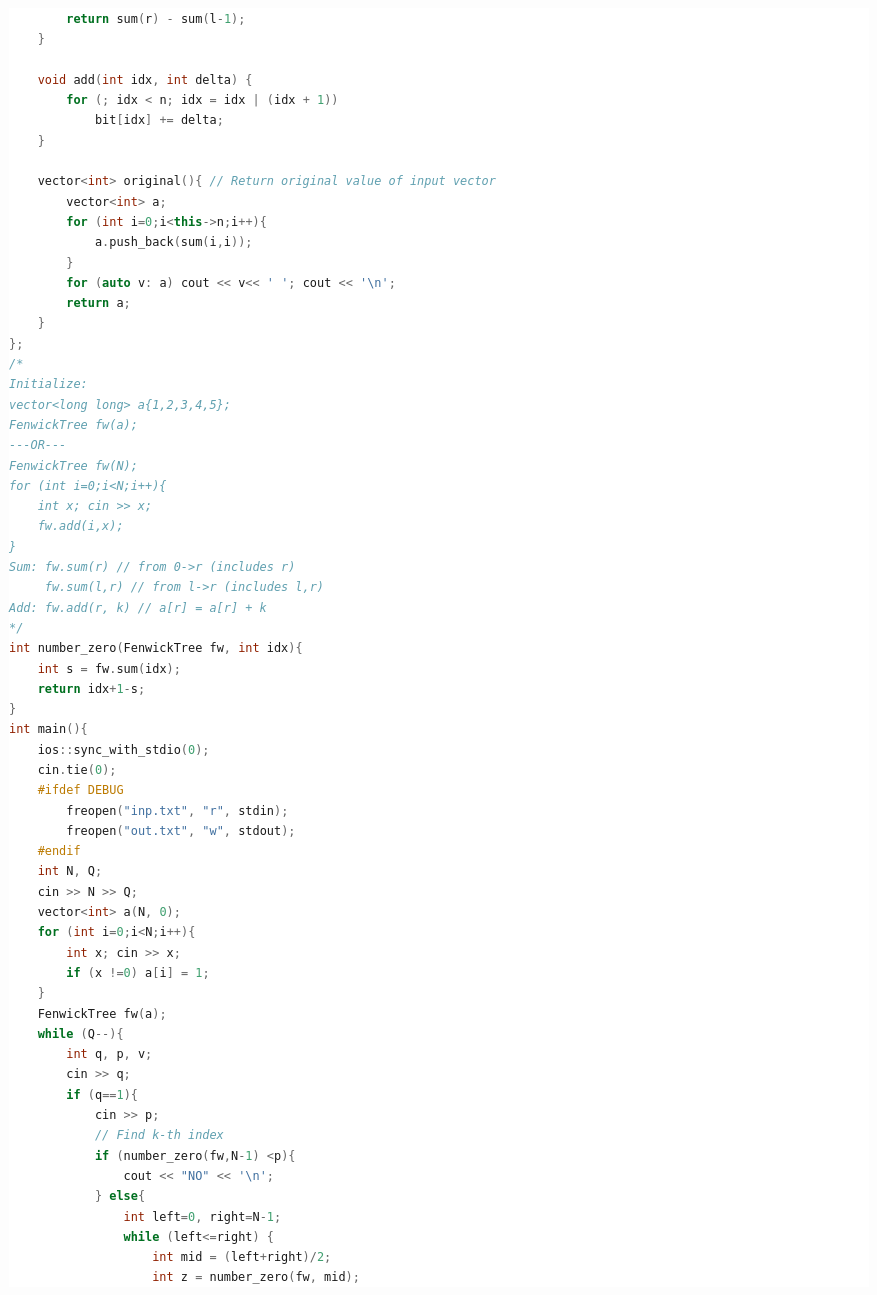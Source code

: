 ```c++
        return sum(r) - sum(l-1);
    }

    void add(int idx, int delta) {
        for (; idx < n; idx = idx | (idx + 1))
            bit[idx] += delta;
    }

    vector<int> original(){ // Return original value of input vector
        vector<int> a;
        for (int i=0;i<this->n;i++){
            a.push_back(sum(i,i));
        }
        for (auto v: a) cout << v<< ' '; cout << '\n';
        return a;
    }
};
/*
Initialize:
vector<long long> a{1,2,3,4,5};
FenwickTree fw(a);
---OR---
FenwickTree fw(N);
for (int i=0;i<N;i++){
    int x; cin >> x;
    fw.add(i,x);
}
Sum: fw.sum(r) // from 0->r (includes r)
     fw.sum(l,r) // from l->r (includes l,r)
Add: fw.add(r, k) // a[r] = a[r] + k
*/
int number_zero(FenwickTree fw, int idx){
    int s = fw.sum(idx);
    return idx+1-s;
}
int main(){
    ios::sync_with_stdio(0);
    cin.tie(0);
    #ifdef DEBUG
        freopen("inp.txt", "r", stdin);
        freopen("out.txt", "w", stdout);
    #endif
    int N, Q;
    cin >> N >> Q;
    vector<int> a(N, 0);
    for (int i=0;i<N;i++){
        int x; cin >> x;
        if (x !=0) a[i] = 1;
    }
    FenwickTree fw(a);
    while (Q--){
        int q, p, v;
        cin >> q;
        if (q==1){
            cin >> p;
            // Find k-th index
            if (number_zero(fw,N-1) <p){
                cout << "NO" << '\n';
            } else{
                int left=0, right=N-1;
                while (left<=right) {
                    int mid = (left+right)/2;
                    int z = number_zero(fw, mid);
```